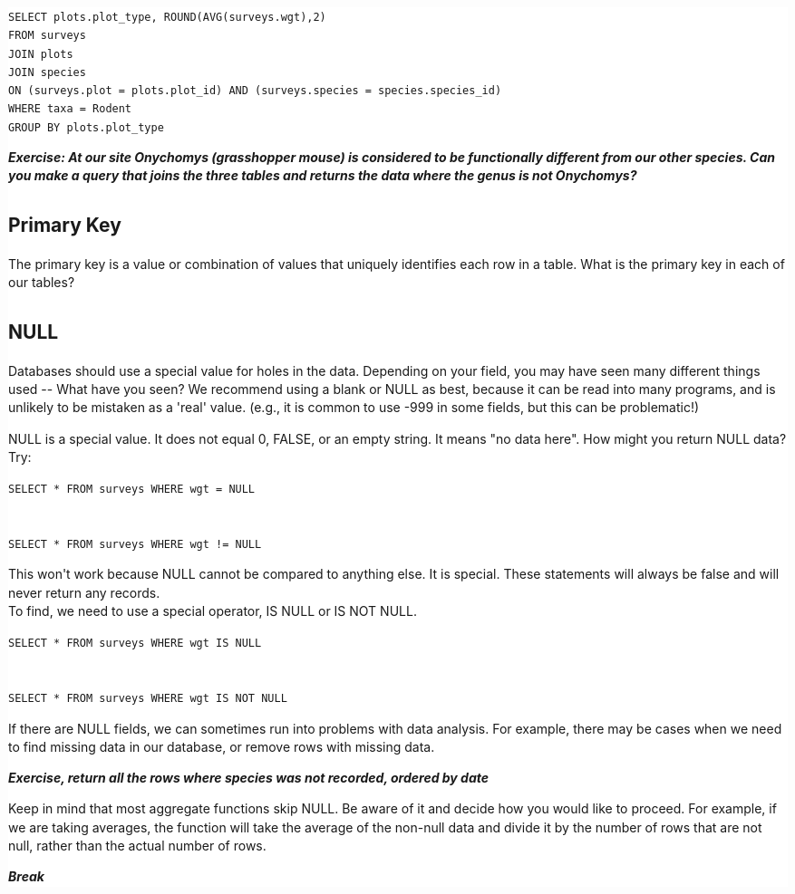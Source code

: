     SELECT plots.plot_type, ROUND(AVG(surveys.wgt),2)
    FROM surveys
    JOIN plots
    JOIN species
    ON (surveys.plot = plots.plot_id) AND (surveys.species = species.species_id)
    WHERE taxa = Rodent
    GROUP BY plots.plot_type
    
***Exercise: At our site Onychomys (grasshopper mouse) is considered to be functionally different from our other species.
Can you make a query that joins the three tables and returns the data where the genus is not Onychomys?***
    
Primary Key
------------
The primary key is a value or combination of values that uniquely identifies each row in a table.
What is the primary key in each of our tables?

NULL
-----
Databases should use a special value for holes in the data.
Depending on your field, you may have seen many different things used -- What have you seen?
We recommend using a blank or NULL as best, because it can be read into many programs, and is unlikely to be mistaken as a 'real' value.
(e.g., it is common to use -999 in some fields, but this can be problematic!)

NULL is a special value. 
It does not equal 0, FALSE, or an empty string.
It means "no data here".
How might you return NULL data? Try:

    SELECT * FROM surveys WHERE wgt = NULL


    SELECT * FROM surveys WHERE wgt != NULL
    
This won't work because NULL cannot be compared to anything else. It is special. 
These statements will always be false and will never return any records.    
To find, we need to use a special operator, IS NULL or IS NOT NULL. 

    SELECT * FROM surveys WHERE wgt IS NULL


    SELECT * FROM surveys WHERE wgt IS NOT NULL
    
If there are NULL fields, we can sometimes run into problems with data analysis.
For example, there may be cases when we need to find missing data in our database, or remove rows with missing data.

***Exercise, return all the rows where species was not recorded, ordered by date***

Keep in mind that most aggregate functions skip NULL. 
Be aware of it and decide how you would like to proceed.
For example, if we are taking averages, the function will take the average of the non-null data and
divide it by the number of rows that are not null, rather than the actual number of rows.

***Break***
    